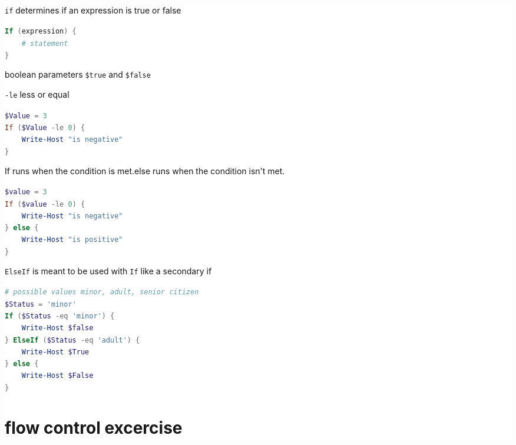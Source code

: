 `if` determines if an expression is true or false

```ps1
If (expression) {
    # statement
}
```

boolean parameters `$true` and `$false`

`-le` less or equal

```ps1
$Value = 3
If ($Value -le 0) {
    Write-Host "is negative"
}
```

If runs when the condition is met.else runs when the condition isn't met.

```ps1
$value = 3
If ($value -le 0) {
    Write-Host "is negative"
} else {
    Write-Host "is positive"
}
```

`ElseIf` is meant to be used with `If` like a secondary if

```ps1
# possible values minor, adult, senior citizen
$Status = 'minor'
If ($Status -eq 'minor') {
    Write-Host $false
} ElseIf ($Status -eq 'adult') {
    Write-Host $True
} else {
    Write-Host $False
}
```

# flow control excercise

